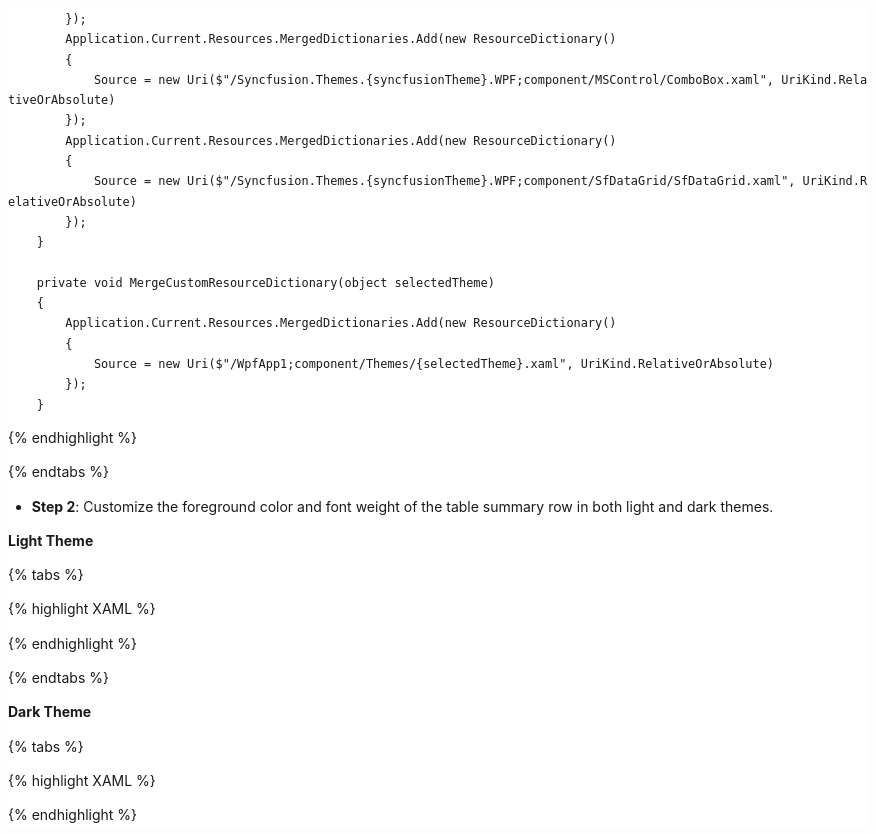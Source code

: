             });
            Application.Current.Resources.MergedDictionaries.Add(new ResourceDictionary()
            {
                Source = new Uri($"/Syncfusion.Themes.{syncfusionTheme}.WPF;component/MSControl/ComboBox.xaml", UriKind.RelativeOrAbsolute)
            });       
            Application.Current.Resources.MergedDictionaries.Add(new ResourceDictionary()
            {
                Source = new Uri($"/Syncfusion.Themes.{syncfusionTheme}.WPF;component/SfDataGrid/SfDataGrid.xaml", UriKind.RelativeOrAbsolute)
            });
        }

        private void MergeCustomResourceDictionary(object selectedTheme)
        {
            Application.Current.Resources.MergedDictionaries.Add(new ResourceDictionary()
            {
                Source = new Uri($"/WpfApp1;component/Themes/{selectedTheme}.xaml", UriKind.RelativeOrAbsolute)
            });
        }

{% endhighlight %}

{% endtabs %}

*  **Step 2**: Customize the foreground color and font weight of the table summary row in both light and dark themes.

**Light Theme**

{% tabs %}

{% highlight XAML %}


<ResourceDictionary>
           <Style BasedOn="{StaticResource SyncfusionGridTableSummaryCellStyle}"
                  TargetType="syncfusion:GridTableSummaryCell">      
                <Setter Property="FontWeight"  Value="Bold" />
                <Setter Property="Foreground" Value="Green" />      
           </Style>
</ResourceDictionary>

{% endhighlight %}

{% endtabs %}

**Dark Theme**

{% tabs %}

{% highlight XAML %}



<ResourceDictionary>
                <Style BasedOn="{StaticResource SyncfusionGridTableSummaryCellStyle}"
                           TargetType="syncfusion:GridTableSummaryCell">      
                               <Setter Property="FontWeight"    Value="Bold" />
                               <Setter Property="Foreground"   Value="Red" />       
            </Style>
</ResourceDictionary>

{% endhighlight %}
